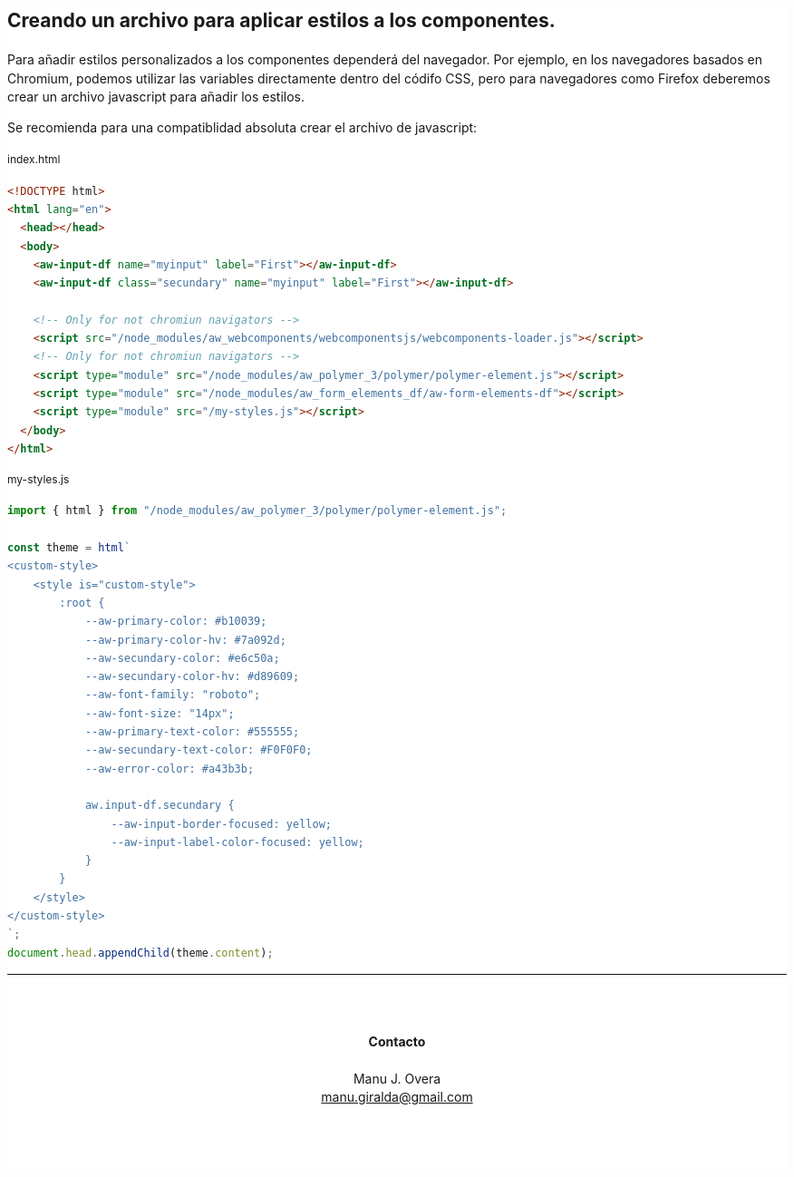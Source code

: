 ## Creando un archivo para aplicar estilos a los componentes.

Para añadir estilos personalizados a los componentes dependerá del navegador. Por ejemplo, en los navegadores basados en Chromium, podemos utilizar las variables directamente dentro del códifo CSS, pero para navegadores como Firefox deberemos crear un archivo javascript para añadir los estilos.

Se recomienda para una compatiblidad absoluta crear el archivo de javascript:


<span style="font-size:12px">index.html</span>

```html
<!DOCTYPE html>
<html lang="en">
  <head></head>
  <body>
    <aw-input-df name="myinput" label="First"></aw-input-df>
    <aw-input-df class="secundary" name="myinput" label="First"></aw-input-df>
	
	<!-- Only for not chromiun navigators -->
	<script src="/node_modules/aw_webcomponents/webcomponentsjs/webcomponents-loader.js"></script>
	<!-- Only for not chromiun navigators -->
	<script type="module" src="/node_modules/aw_polymer_3/polymer/polymer-element.js"></script>
	<script type="module" src="/node_modules/aw_form_elements_df/aw-form-elements-df"></script>
	<script type="module" src="/my-styles.js"></script>
  </body>
</html>
```

<span style="font-size:12px">my-styles.js</span>

```javascript
import { html } from "/node_modules/aw_polymer_3/polymer/polymer-element.js";

const theme = html`
<custom-style>
	<style is="custom-style">		
		:root {
			--aw-primary-color: #b10039;
			--aw-primary-color-hv: #7a092d;
			--aw-secundary-color: #e6c50a;
			--aw-secundary-color-hv: #d89609;
			--aw-font-family: "roboto";
			--aw-font-size: "14px";
			--aw-primary-text-color: #555555;
			--aw-secundary-text-color: #F0F0F0; 
            --aw-error-color: #a43b3b;
            
            aw.input-df.secundary {
                --aw-input-border-focused: yellow;
                --aw-input-label-color-focused: yellow;
            }
		}
	</style>
</custom-style>
`;
document.head.appendChild(theme.content);
```
______________________________

<p style="text-align: center; padding: 50px 0">
    <b>Contacto</b><br><br>Manu J. Overa<br><a href="mailto:manu.giralda@gmail.com">manu.giralda@gmail.com</a><br><br>
    <!-- Diseño Web - <a href="https://arismanwebs.es">Arisman Webs</a> -->
</p>
